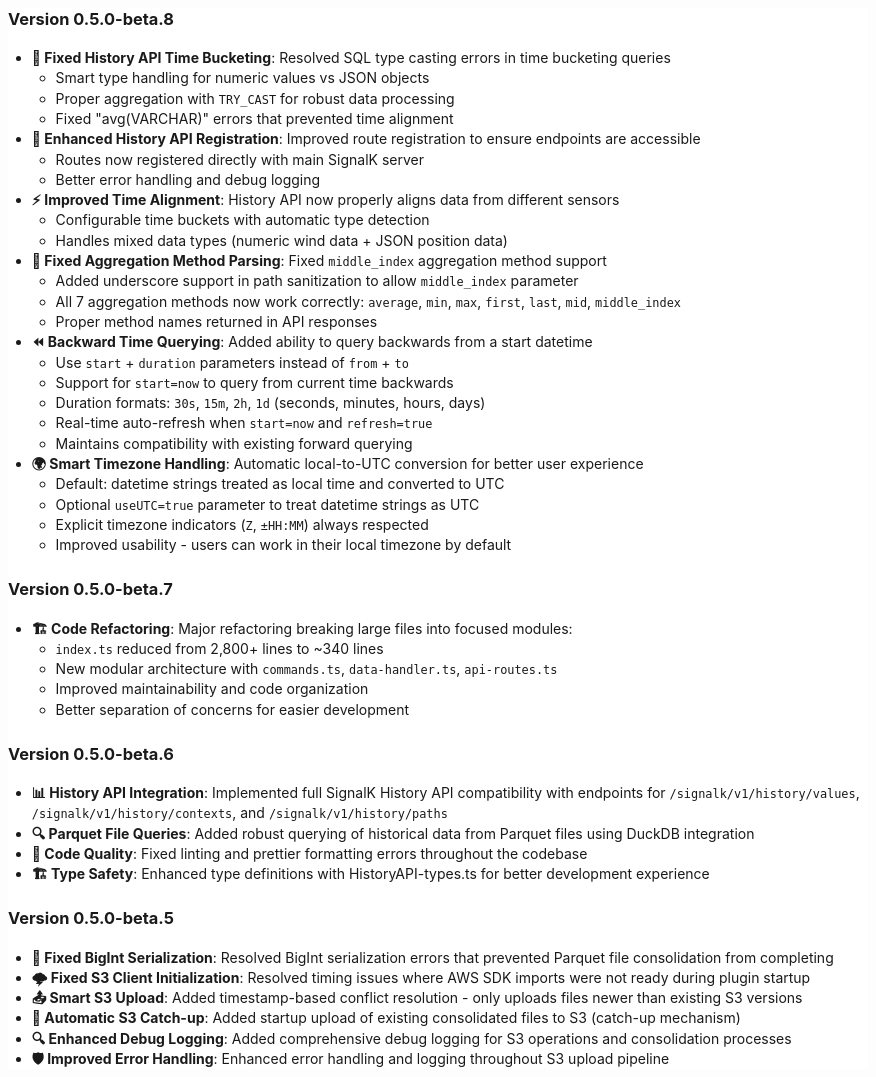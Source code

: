 ### Version 0.5.0-beta.8
- **🔧 Fixed History API Time Bucketing**: Resolved SQL type casting errors in time bucketing queries
  - Smart type handling for numeric values vs JSON objects
  - Proper aggregation with `TRY_CAST` for robust data processing
  - Fixed "avg(VARCHAR)" errors that prevented time alignment
- **📡 Enhanced History API Registration**: Improved route registration to ensure endpoints are accessible
  - Routes now registered directly with main SignalK server
  - Better error handling and debug logging
- **⚡ Improved Time Alignment**: History API now properly aligns data from different sensors
  - Configurable time buckets with automatic type detection
  - Handles mixed data types (numeric wind data + JSON position data)
- **🔧 Fixed Aggregation Method Parsing**: Fixed `middle_index` aggregation method support
  - Added underscore support in path sanitization to allow `middle_index` parameter
  - All 7 aggregation methods now work correctly: `average`, `min`, `max`, `first`, `last`, `mid`, `middle_index`
  - Proper method names returned in API responses
- **⏪ Backward Time Querying**: Added ability to query backwards from a start datetime
  - Use `start` + `duration` parameters instead of `from` + `to`
  - Support for `start=now` to query from current time backwards
  - Duration formats: `30s`, `15m`, `2h`, `1d` (seconds, minutes, hours, days)
  - Real-time auto-refresh when `start=now` and `refresh=true`
  - Maintains compatibility with existing forward querying
- **🌍 Smart Timezone Handling**: Automatic local-to-UTC conversion for better user experience
  - Default: datetime strings treated as local time and converted to UTC
  - Optional `useUTC=true` parameter to treat datetime strings as UTC
  - Explicit timezone indicators (`Z`, `±HH:MM`) always respected
  - Improved usability - users can work in their local timezone by default

### Version 0.5.0-beta.7
- **🏗️ Code Refactoring**: Major refactoring breaking large files into focused modules:
  - `index.ts` reduced from 2,800+ lines to ~340 lines
  - New modular architecture with `commands.ts`, `data-handler.ts`, `api-routes.ts`
  - Improved maintainability and code organization
  - Better separation of concerns for easier development

### Version 0.5.0-beta.6
- **📊 History API Integration**: Implemented full SignalK History API compatibility with endpoints for `/signalk/v1/history/values`, `/signalk/v1/history/contexts`, and `/signalk/v1/history/paths`
- **🔍 Parquet File Queries**: Added robust querying of historical data from Parquet files using DuckDB integration
- **🧹 Code Quality**: Fixed linting and prettier formatting errors throughout the codebase
- **🏗️ Type Safety**: Enhanced type definitions with HistoryAPI-types.ts for better development experience

### Version 0.5.0-beta.5
- **🔧 Fixed BigInt Serialization**: Resolved BigInt serialization errors that prevented Parquet file consolidation from completing
- **🌩️ Fixed S3 Client Initialization**: Resolved timing issues where AWS SDK imports were not ready during plugin startup
- **📤 Smart S3 Upload**: Added timestamp-based conflict resolution - only uploads files newer than existing S3 versions
- **🚀 Automatic S3 Catch-up**: Added startup upload of existing consolidated files to S3 (catch-up mechanism)
- **🔍 Enhanced Debug Logging**: Added comprehensive debug logging for S3 operations and consolidation processes
- **🛡️ Improved Error Handling**: Enhanced error handling and logging throughout S3 upload pipeline
